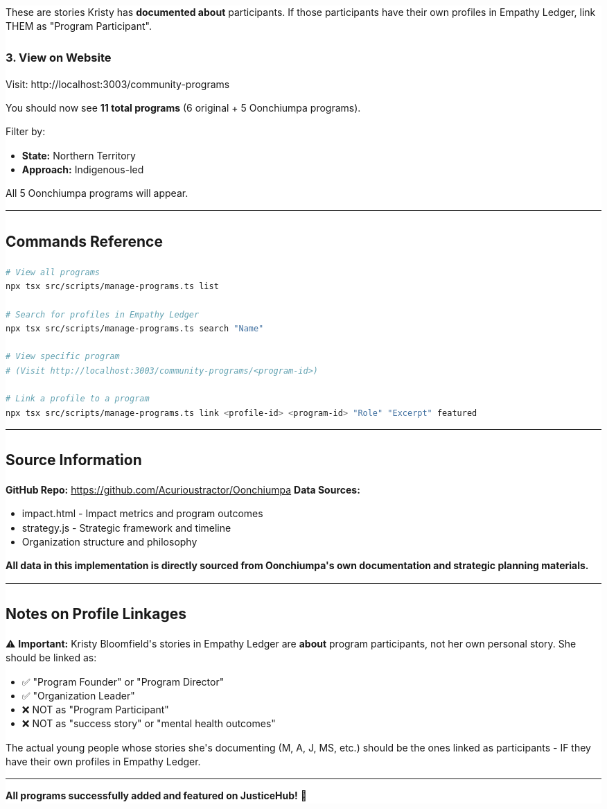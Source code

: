These are stories Kristy has **documented about** participants. If those participants have their own profiles in Empathy Ledger, link THEM as "Program Participant".

### 3. View on Website

Visit: http://localhost:3003/community-programs

You should now see **11 total programs** (6 original + 5 Oonchiumpa programs).

Filter by:
- **State:** Northern Territory
- **Approach:** Indigenous-led

All 5 Oonchiumpa programs will appear.

---

## Commands Reference

```bash
# View all programs
npx tsx src/scripts/manage-programs.ts list

# Search for profiles in Empathy Ledger
npx tsx src/scripts/manage-programs.ts search "Name"

# View specific program
# (Visit http://localhost:3003/community-programs/<program-id>)

# Link a profile to a program
npx tsx src/scripts/manage-programs.ts link <profile-id> <program-id> "Role" "Excerpt" featured
```

---

## Source Information

**GitHub Repo:** https://github.com/Acurioustractor/Oonchiumpa
**Data Sources:**
- impact.html - Impact metrics and program outcomes
- strategy.js - Strategic framework and timeline
- Organization structure and philosophy

**All data in this implementation is directly sourced from Oonchiumpa's own documentation and strategic planning materials.**

---

## Notes on Profile Linkages

⚠️ **Important:** Kristy Bloomfield's stories in Empathy Ledger are **about** program participants, not her own personal story. She should be linked as:
- ✅ "Program Founder" or "Program Director"
- ✅ "Organization Leader"
- ❌ NOT as "Program Participant"
- ❌ NOT as "success story" or "mental health outcomes"

The actual young people whose stories she's documenting (M, A, J, MS, etc.) should be the ones linked as participants - IF they have their own profiles in Empathy Ledger.

---

**All programs successfully added and featured on JusticeHub!** 🎉
